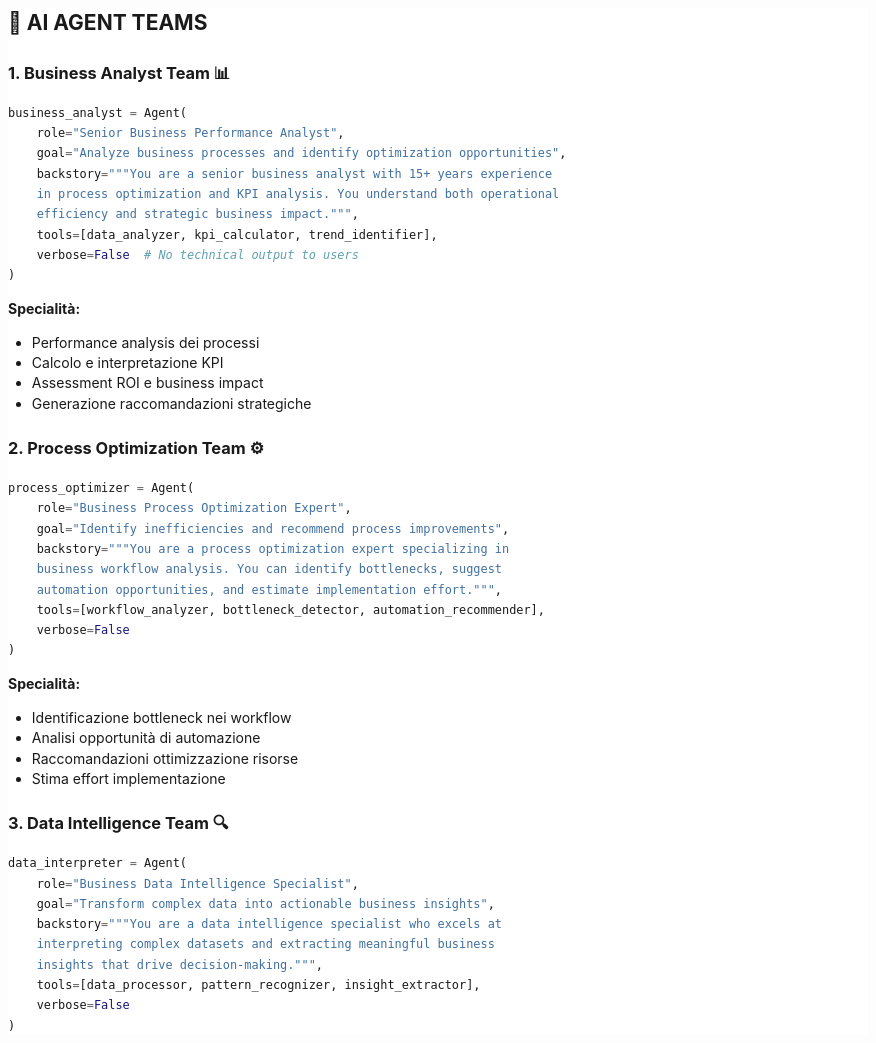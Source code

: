 
## 🤖 **AI AGENT TEAMS**

### **1. Business Analyst Team** 📊
```python
business_analyst = Agent(
    role="Senior Business Performance Analyst",
    goal="Analyze business processes and identify optimization opportunities",
    backstory="""You are a senior business analyst with 15+ years experience
    in process optimization and KPI analysis. You understand both operational
    efficiency and strategic business impact.""",
    tools=[data_analyzer, kpi_calculator, trend_identifier],
    verbose=False  # No technical output to users
)
```

**Specialità:**
- Performance analysis dei processi
- Calcolo e interpretazione KPI
- Assessment ROI e business impact
- Generazione raccomandazioni strategiche

### **2. Process Optimization Team** ⚙️
```python
process_optimizer = Agent(
    role="Business Process Optimization Expert",
    goal="Identify inefficiencies and recommend process improvements",
    backstory="""You are a process optimization expert specializing in
    business workflow analysis. You can identify bottlenecks, suggest
    automation opportunities, and estimate implementation effort.""",
    tools=[workflow_analyzer, bottleneck_detector, automation_recommender],
    verbose=False
)
```

**Specialità:**
- Identificazione bottleneck nei workflow
- Analisi opportunità di automazione
- Raccomandazioni ottimizzazione risorse
- Stima effort implementazione

### **3. Data Intelligence Team** 🔍
```python
data_interpreter = Agent(
    role="Business Data Intelligence Specialist",
    goal="Transform complex data into actionable business insights",
    backstory="""You are a data intelligence specialist who excels at
    interpreting complex datasets and extracting meaningful business
    insights that drive decision-making.""",
    tools=[data_processor, pattern_recognizer, insight_extractor],
    verbose=False
)
```
